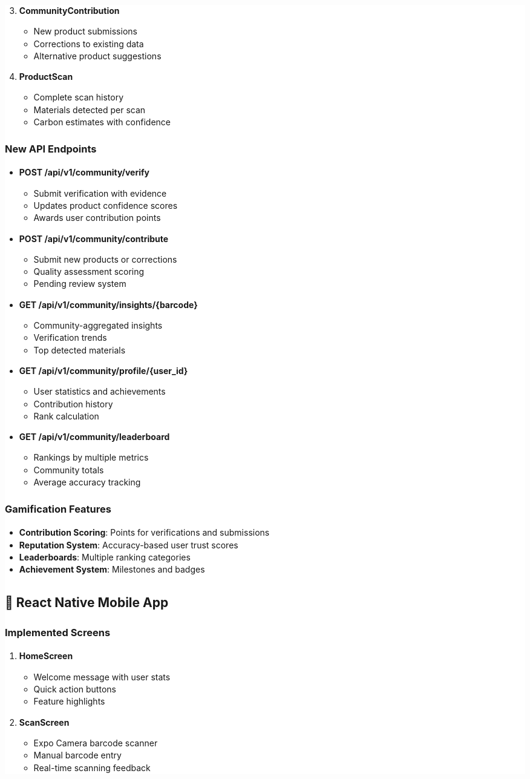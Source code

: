 3. **CommunityContribution**  
   - New product submissions
   - Corrections to existing data
   - Alternative product suggestions

4. **ProductScan**
   - Complete scan history
   - Materials detected per scan
   - Carbon estimates with confidence

### New API Endpoints

- **POST /api/v1/community/verify**
  - Submit verification with evidence
  - Updates product confidence scores
  - Awards user contribution points

- **POST /api/v1/community/contribute**
  - Submit new products or corrections
  - Quality assessment scoring
  - Pending review system

- **GET /api/v1/community/insights/{barcode}**
  - Community-aggregated insights
  - Verification trends
  - Top detected materials

- **GET /api/v1/community/profile/{user_id}**
  - User statistics and achievements
  - Contribution history
  - Rank calculation

- **GET /api/v1/community/leaderboard**
  - Rankings by multiple metrics
  - Community totals
  - Average accuracy tracking

### Gamification Features
- **Contribution Scoring**: Points for verifications and submissions
- **Reputation System**: Accuracy-based user trust scores
- **Leaderboards**: Multiple ranking categories
- **Achievement System**: Milestones and badges

## 📱 React Native Mobile App

### Implemented Screens

1. **HomeScreen**
   - Welcome message with user stats
   - Quick action buttons
   - Feature highlights

2. **ScanScreen**  
   - Expo Camera barcode scanner
   - Manual barcode entry
   - Real-time scanning feedback
